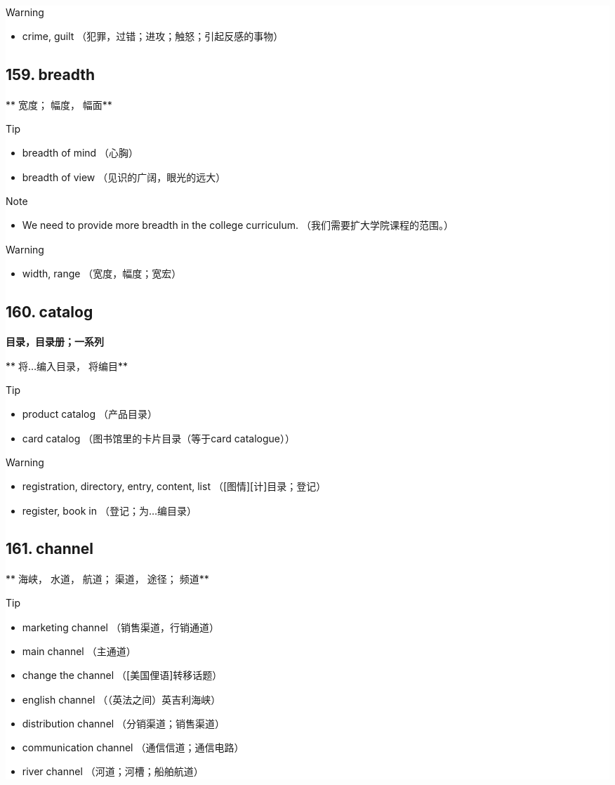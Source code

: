 > [!WARNING]
>
> - crime, guilt （犯罪，过错；进攻；触怒；引起反感的事物）
>

## 159. breadth

** 宽度； 幅度， 幅面**

> [!TIP]
>
> - breadth of mind （心胸）
>
> - breadth of view （见识的广阔，眼光的远大）
>

> [!NOTE]
>
> - We need to provide more breadth in the college curriculum. （我们需要扩大学院课程的范围。）
>

> [!WARNING]
>
> - width, range （宽度，幅度；宽宏）
>

## 160. catalog

**目录，目录册；一系列**

** 将…编入目录， 将编目**

> [!TIP]
>
> - product catalog （产品目录）
>
> - card catalog （图书馆里的卡片目录（等于card catalogue））
>

> [!WARNING]
>
> - registration, directory, entry, content, list （[图情][计]目录；登记）
>
> - register, book in （登记；为…编目录）
>

## 161. channel

** 海峡， 水道， 航道； 渠道， 途径； 频道**

> [!TIP]
>
> - marketing channel （销售渠道，行销通道）
>
> - main channel （主通道）
>
> - change the channel （[美国俚语]转移话题）
>
> - english channel （（英法之间）英吉利海峡）
>
> - distribution channel （分销渠道；销售渠道）
>
> - communication channel （通信信道；通信电路）
>
> - river channel （河道；河槽；船舶航道）
>